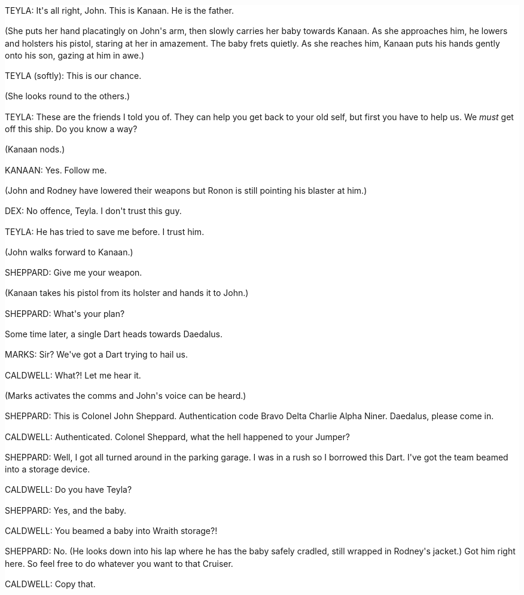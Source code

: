 TEYLA: It's all right, John. This is Kanaan. He is the father.  
  
(She puts her hand placatingly on John's arm, then slowly carries her baby
towards Kanaan. As she approaches him, he lowers and holsters his pistol,
staring at her in amazement. The baby frets quietly. As she reaches him,
Kanaan puts his hands gently onto his son, gazing at him in awe.)  
  
TEYLA (softly): This is our chance.  
  
(She looks round to the others.)  
  
TEYLA: These are the friends I told you of. They can help you get back to your
old self, but first you have to help us. We _must_ get off this ship. Do you
know a way?  
  
(Kanaan nods.)  
  
KANAAN: Yes. Follow me.  
  
(John and Rodney have lowered their weapons but Ronon is still pointing his
blaster at him.)  
  
DEX: No offence, Teyla. I don't trust this guy.  
  
TEYLA: He has tried to save me before. I trust him.  
  
(John walks forward to Kanaan.)  
  
SHEPPARD: Give me your weapon.  
  
(Kanaan takes his pistol from its holster and hands it to John.)  
  
SHEPPARD: What's your plan?  
  
  
Some time later, a single Dart heads towards Daedalus.  
  
MARKS: Sir? We've got a Dart trying to hail us.  
  
CALDWELL: What?! Let me hear it.  
  
(Marks activates the comms and John's voice can be heard.)  
  
SHEPPARD: This is Colonel John Sheppard. Authentication code Bravo Delta
Charlie Alpha Niner. Daedalus, please come in.  
  
CALDWELL: Authenticated. Colonel Sheppard, what the hell happened to your
Jumper?  
  
SHEPPARD: Well, I got all turned around in the parking garage. I was in a rush
so I borrowed this Dart. I've got the team beamed into a storage device.  
  
CALDWELL: Do you have Teyla?  
  
SHEPPARD: Yes, and the baby.  
  
CALDWELL: You beamed a baby into Wraith storage?!  
  
SHEPPARD: No. (He looks down into his lap where he has the baby safely
cradled, still wrapped in Rodney's jacket.) Got him right here. So feel free
to do whatever you want to that Cruiser.  
  
CALDWELL: Copy that.  
  